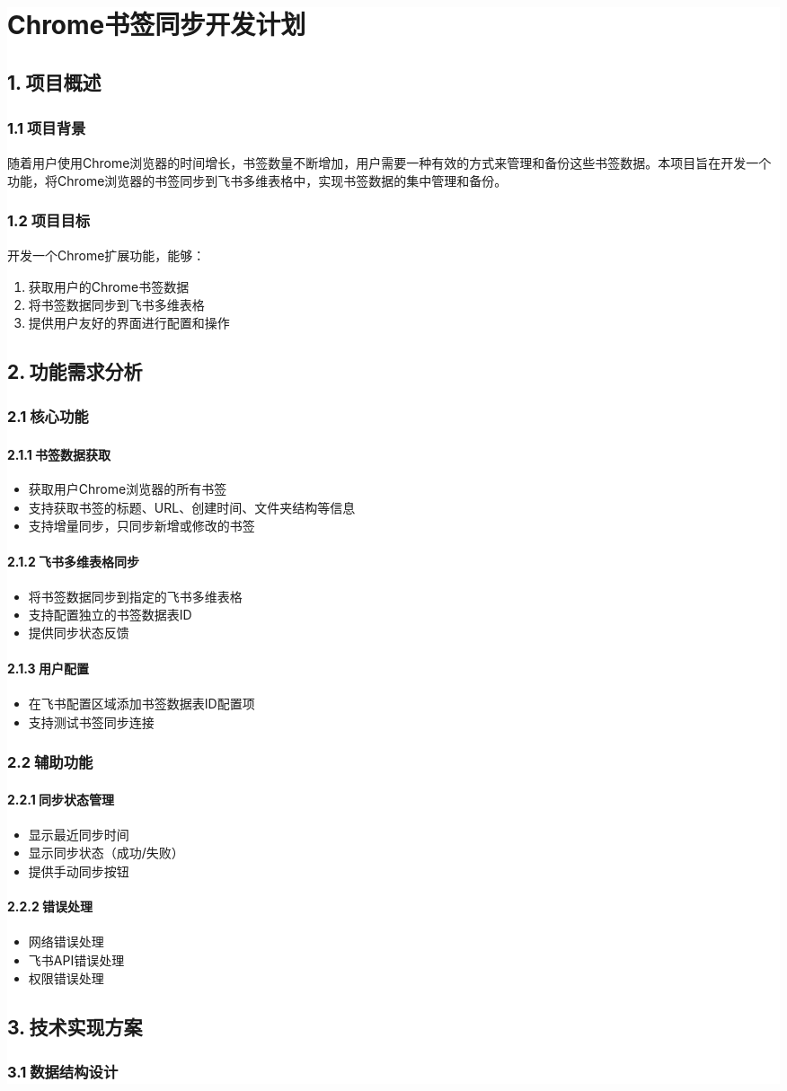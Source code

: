 # Chrome书签同步开发计划

## 1. 项目概述

### 1.1 项目背景
随着用户使用Chrome浏览器的时间增长，书签数量不断增加，用户需要一种有效的方式来管理和备份这些书签数据。本项目旨在开发一个功能，将Chrome浏览器的书签同步到飞书多维表格中，实现书签数据的集中管理和备份。

### 1.2 项目目标
开发一个Chrome扩展功能，能够：
1. 获取用户的Chrome书签数据
2. 将书签数据同步到飞书多维表格
3. 提供用户友好的界面进行配置和操作

## 2. 功能需求分析

### 2.1 核心功能

#### 2.1.1 书签数据获取
- 获取用户Chrome浏览器的所有书签
- 支持获取书签的标题、URL、创建时间、文件夹结构等信息
- 支持增量同步，只同步新增或修改的书签

#### 2.1.2 飞书多维表格同步
- 将书签数据同步到指定的飞书多维表格
- 支持配置独立的书签数据表ID
- 提供同步状态反馈

#### 2.1.3 用户配置
- 在飞书配置区域添加书签数据表ID配置项
- 支持测试书签同步连接

### 2.2 辅助功能

#### 2.2.1 同步状态管理
- 显示最近同步时间
- 显示同步状态（成功/失败）
- 提供手动同步按钮

#### 2.2.2 错误处理
- 网络错误处理
- 飞书API错误处理
- 权限错误处理

## 3. 技术实现方案

### 3.1 数据结构设计
